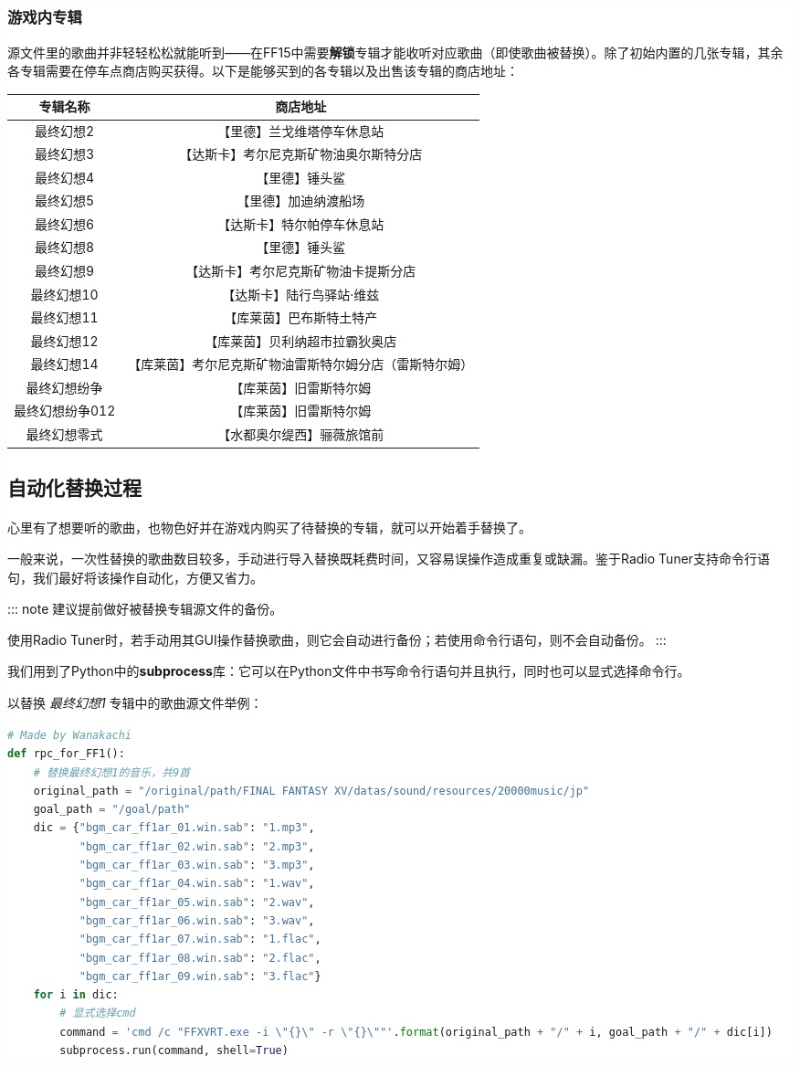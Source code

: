 ### 游戏内专辑
源文件里的歌曲并非轻轻松松就能听到——在FF15中需要**解锁**专辑才能收听对应歌曲（即使歌曲被替换）。除了初始内置的几张专辑，其余各专辑需要在停车点商店购买获得。以下是能够买到的各专辑以及出售该专辑的商店地址：

| 专辑名称 | 商店地址 |
|  :----:  |  :----:  |
| 最终幻想2 | 【里德】兰戈维塔停车休息站|
| 最终幻想3 | 【达斯卡】考尔尼克斯矿物油奥尔斯特分店 |
| 最终幻想4 | 【里德】锤头鲨 |
| 最终幻想5 | 【里德】加迪纳渡船场 |
| 最终幻想6 | 【达斯卡】特尔帕停车休息站 |
| 最终幻想8 | 【里德】锤头鲨 |
| 最终幻想9 | 【达斯卡】考尔尼克斯矿物油卡提斯分店 |
| 最终幻想10 | 【达斯卡】陆行鸟驿站·维兹 |
| 最终幻想11 | 【库莱茵】巴布斯特土特产 |
| 最终幻想12 | 【库莱茵】贝利纳超市拉霸狄奥店 |
| 最终幻想14 | 【库莱茵】考尔尼克斯矿物油雷斯特尔姆分店（雷斯特尔姆） |
| 最终幻想纷争 | 【库莱茵】旧雷斯特尔姆 |
| 最终幻想纷争012 | 【库莱茵】旧雷斯特尔姆 |
| 最终幻想零式 | 【水都奥尔缇西】骊薇旅馆前 |

## 自动化替换过程
心里有了想要听的歌曲，也物色好并在游戏内购买了待替换的专辑，就可以开始着手替换了。

一般来说，一次性替换的歌曲数目较多，手动进行导入替换既耗费时间，又容易误操作造成重复或缺漏。鉴于Radio Tuner支持命令行语句，我们最好将该操作自动化，方便又省力。

::: note
建议提前做好被替换专辑源文件的备份。

使用Radio Tuner时，若手动用其GUI操作替换歌曲，则它会自动进行备份；若使用命令行语句，则不会自动备份。
:::

我们用到了Python中的**subprocess**库：它可以在Python文件中书写命令行语句并且执行，同时也可以显式选择命令行。

以替换 *最终幻想1* 专辑中的歌曲源文件举例：

```python
# Made by Wanakachi
def rpc_for_FF1():
    # 替换最终幻想1的音乐，共9首
    original_path = "/original/path/FINAL FANTASY XV/datas/sound/resources/20000music/jp"
    goal_path = "/goal/path"
    dic = {"bgm_car_ff1ar_01.win.sab": "1.mp3",
           "bgm_car_ff1ar_02.win.sab": "2.mp3",
           "bgm_car_ff1ar_03.win.sab": "3.mp3",
           "bgm_car_ff1ar_04.win.sab": "1.wav",
           "bgm_car_ff1ar_05.win.sab": "2.wav",
           "bgm_car_ff1ar_06.win.sab": "3.wav",
           "bgm_car_ff1ar_07.win.sab": "1.flac",
           "bgm_car_ff1ar_08.win.sab": "2.flac",
           "bgm_car_ff1ar_09.win.sab": "3.flac"}
    for i in dic:
        # 显式选择cmd
        command = 'cmd /c "FFXVRT.exe -i \"{}\" -r \"{}\""'.format(original_path + "/" + i, goal_path + "/" + dic[i])
        subprocess.run(command, shell=True)
```